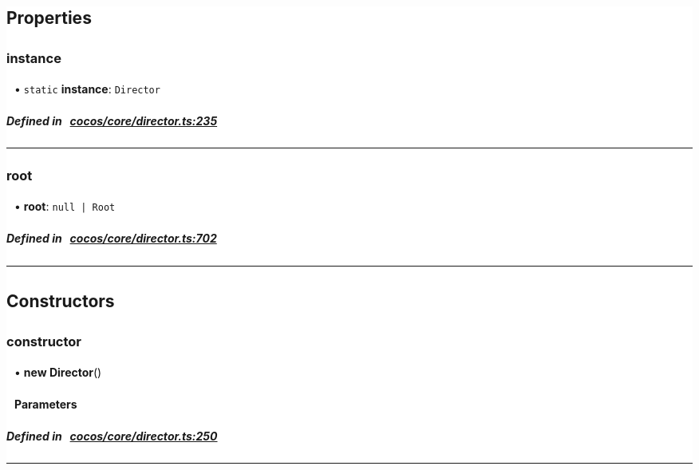 ## Properties


### instance
<div style="margin-left: 10px;">




• `static` **instance**:
`Director` 
</div>

##### Defined in &nbsp;   [cocos/core/director.ts:235](https://github.com/cocos-creator/engine/blob/c7bf6b8a9/cocos/core/director.ts#L235)&nbsp;


___


### root
<div style="margin-left: 10px;">




•  **root**:
 ``null | Root`` 
</div>

##### Defined in &nbsp;   [cocos/core/director.ts:702](https://github.com/cocos-creator/engine/blob/c7bf6b8a9/cocos/core/director.ts#L702)&nbsp;


___


## Constructors


### constructor
<div style="margin-left: 10px;">

• **new Director**()

#### Parameters
</div>

##### Defined in &nbsp;   [cocos/core/director.ts:250](https://github.com/cocos-creator/engine/blob/c7bf6b8a9/cocos/core/director.ts#L250)&nbsp;


---
